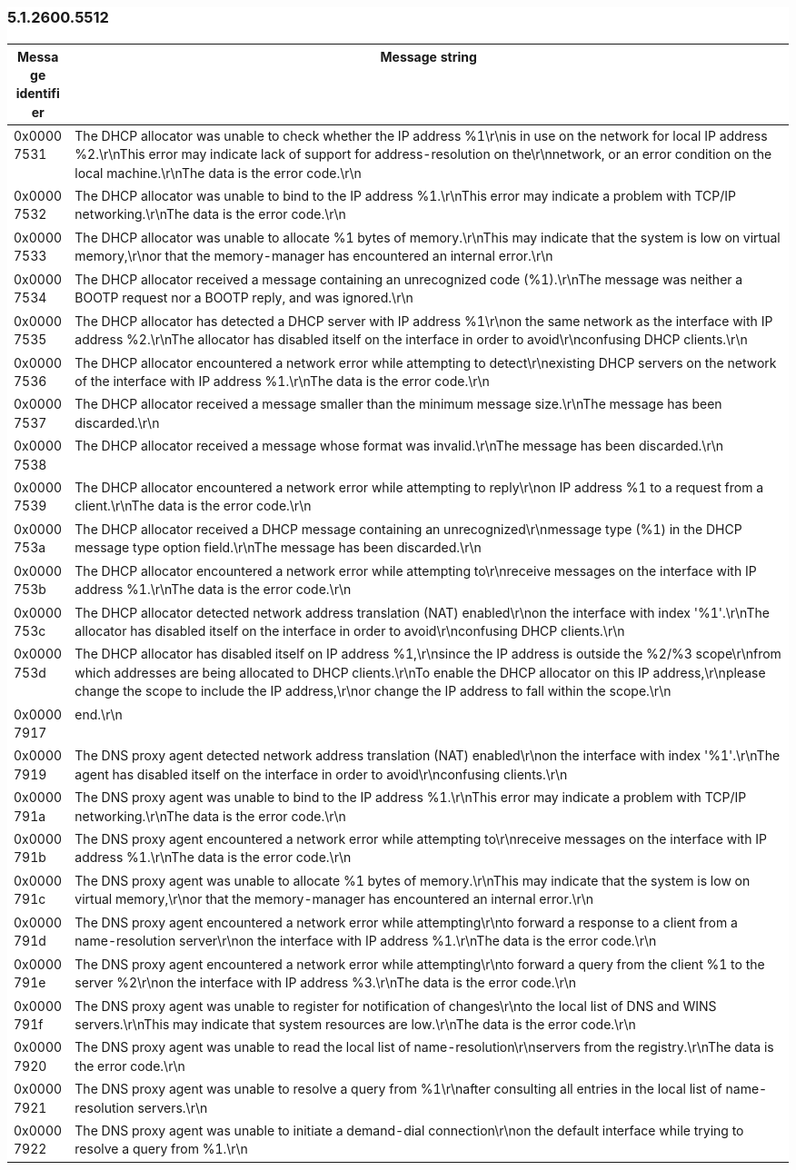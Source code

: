 ### 5.1.2600.5512

Message identifier | Message string
--- | ---
0x00007531 | The DHCP allocator was unable to check whether the IP address %1\r\nis in use on the network for local IP address %2.\r\nThis error may indicate lack of support for address-resolution on the\r\nnetwork, or an error condition on the local machine.\r\nThe data is the error code.\r\n
0x00007532 | The DHCP allocator was unable to bind to the IP address %1.\r\nThis error may indicate a problem with TCP/IP networking.\r\nThe data is the error code.\r\n
0x00007533 | The DHCP allocator was unable to allocate %1 bytes of memory.\r\nThis may indicate that the system is low on virtual memory,\r\nor that the memory-manager has encountered an internal error.\r\n
0x00007534 | The DHCP allocator received a message containing an unrecognized code (%1).\r\nThe message was neither a BOOTP request nor a BOOTP reply, and was ignored.\r\n
0x00007535 | The DHCP allocator has detected a DHCP server with IP address %1\r\non the same network as the interface with IP address %2.\r\nThe allocator has disabled itself on the interface in order to avoid\r\nconfusing DHCP clients.\r\n
0x00007536 | The DHCP allocator encountered a network error while attempting to detect\r\nexisting DHCP servers on the network of the interface with IP address %1.\r\nThe data is the error code.\r\n
0x00007537 | The DHCP allocator received a message smaller than the minimum message size.\r\nThe message has been discarded.\r\n
0x00007538 | The DHCP allocator received a message whose format was invalid.\r\nThe message has been discarded.\r\n
0x00007539 | The DHCP allocator encountered a network error while attempting to reply\r\non IP address %1 to a request from a client.\r\nThe data is the error code.\r\n
0x0000753a | The DHCP allocator received a DHCP message containing an unrecognized\r\nmessage type (%1) in the DHCP message type option field.\r\nThe message has been discarded.\r\n
0x0000753b | The DHCP allocator encountered a network error while attempting to\r\nreceive messages on the interface with IP address %1.\r\nThe data is the error code.\r\n
0x0000753c | The DHCP allocator detected network address translation (NAT) enabled\r\non the interface with index '%1'.\r\nThe allocator has disabled itself on the interface in order to avoid\r\nconfusing DHCP clients.\r\n
0x0000753d | The DHCP allocator has disabled itself on IP address %1,\r\nsince the IP address is outside the %2/%3 scope\r\nfrom which addresses are being allocated to DHCP clients.\r\nTo enable the DHCP allocator on this IP address,\r\nplease change the scope to include the IP address,\r\nor change the IP address to fall within the scope.\r\n
0x00007917 | end.\r\n
0x00007919 | The DNS proxy agent detected network address translation (NAT) enabled\r\non the interface with index '%1'.\r\nThe agent has disabled itself on the interface in order to avoid\r\nconfusing clients.\r\n
0x0000791a | The DNS proxy agent was unable to bind to the IP address %1.\r\nThis error may indicate a problem with TCP/IP networking.\r\nThe data is the error code.\r\n
0x0000791b | The DNS proxy agent encountered a network error while attempting to\r\nreceive messages on the interface with IP address %1.\r\nThe data is the error code.\r\n
0x0000791c | The DNS proxy agent was unable to allocate %1 bytes of memory.\r\nThis may indicate that the system is low on virtual memory,\r\nor that the memory-manager has encountered an internal error.\r\n
0x0000791d | The DNS proxy agent encountered a network error while attempting\r\nto forward a response to a client from a name-resolution server\r\non the interface with IP address %1.\r\nThe data is the error code.\r\n
0x0000791e | The DNS proxy agent encountered a network error while attempting\r\nto forward a query from the client %1 to the server %2\r\non the interface with IP address %3.\r\nThe data is the error code.\r\n
0x0000791f | The DNS proxy agent was unable to register for notification of changes\r\nto the local list of DNS and WINS servers.\r\nThis may indicate that system resources are low.\r\nThe data is the error code.\r\n
0x00007920 | The DNS proxy agent was unable to read the local list of name-resolution\r\nservers from the registry.\r\nThe data is the error code.\r\n
0x00007921 | The DNS proxy agent was unable to resolve a query from %1\r\nafter consulting all entries in the local list of name-resolution servers.\r\n
0x00007922 | The DNS proxy agent was unable to initiate a demand-dial connection\r\non the default interface while trying to resolve a query from %1.\r\n